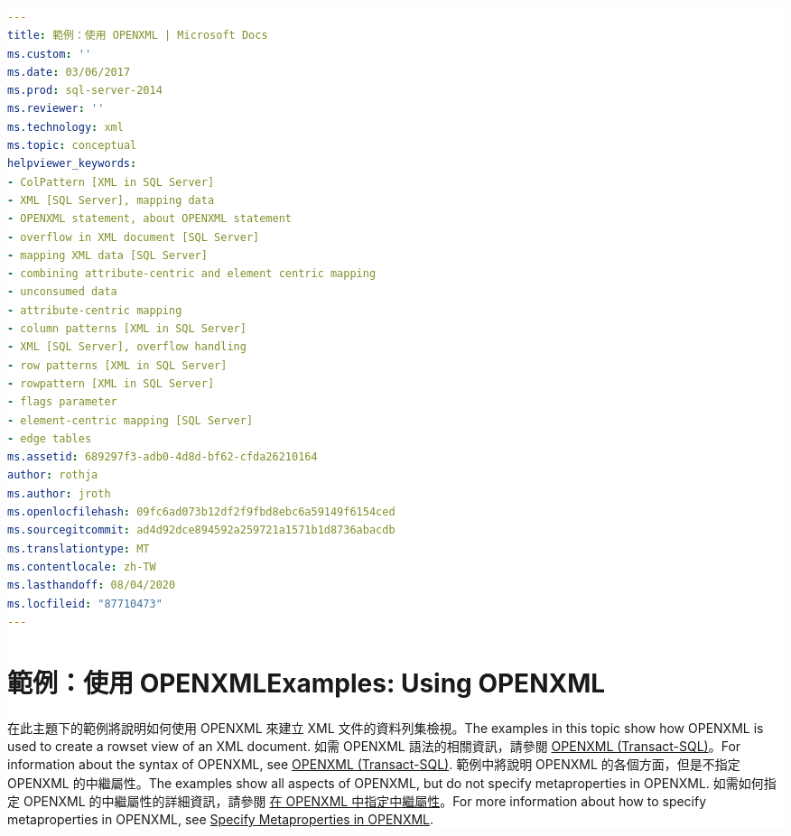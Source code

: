 ```yaml
---
title: 範例：使用 OPENXML | Microsoft Docs
ms.custom: ''
ms.date: 03/06/2017
ms.prod: sql-server-2014
ms.reviewer: ''
ms.technology: xml
ms.topic: conceptual
helpviewer_keywords:
- ColPattern [XML in SQL Server]
- XML [SQL Server], mapping data
- OPENXML statement, about OPENXML statement
- overflow in XML document [SQL Server]
- mapping XML data [SQL Server]
- combining attribute-centric and element centric mapping
- unconsumed data
- attribute-centric mapping
- column patterns [XML in SQL Server]
- XML [SQL Server], overflow handling
- row patterns [XML in SQL Server]
- rowpattern [XML in SQL Server]
- flags parameter
- element-centric mapping [SQL Server]
- edge tables
ms.assetid: 689297f3-adb0-4d8d-bf62-cfda26210164
author: rothja
ms.author: jroth
ms.openlocfilehash: 09fc6ad073b12df2f9fbd8ebc6a59149f6154ced
ms.sourcegitcommit: ad4d92dce894592a259721a1571b1d8736abacdb
ms.translationtype: MT
ms.contentlocale: zh-TW
ms.lasthandoff: 08/04/2020
ms.locfileid: "87710473"
---
```

# <a name="examples-using-openxml"></a><span data-ttu-id="9eeb8-102">範例：使用 OPENXML</span><span class="sxs-lookup"><span data-stu-id="9eeb8-102">Examples: Using OPENXML</span></span>
  <span data-ttu-id="9eeb8-103">在此主題下的範例將說明如何使用 OPENXML 來建立 XML 文件的資料列集檢視。</span><span class="sxs-lookup"><span data-stu-id="9eeb8-103">The examples in this topic show how OPENXML is used to create a rowset view of an XML document.</span></span> <span data-ttu-id="9eeb8-104">如需 OPENXML 語法的相關資訊，請參閱 [OPENXML &#40;Transact-SQL&#41;](/sql/t-sql/functions/openxml-transact-sql)。</span><span class="sxs-lookup"><span data-stu-id="9eeb8-104">For information about the syntax of OPENXML, see [OPENXML &#40;Transact-SQL&#41;](/sql/t-sql/functions/openxml-transact-sql).</span></span> <span data-ttu-id="9eeb8-105">範例中將說明 OPENXML 的各個方面，但是不指定 OPENXML 的中繼屬性。</span><span class="sxs-lookup"><span data-stu-id="9eeb8-105">The examples show all aspects of OPENXML, but do not specify metaproperties in OPENXML.</span></span> <span data-ttu-id="9eeb8-106">如需如何指定 OPENXML 的中繼屬性的詳細資訊，請參閱 [在 OPENXML 中指定中繼屬性](specify-metaproperties-in-openxml.md)。</span><span class="sxs-lookup"><span data-stu-id="9eeb8-106">For more information about how to specify metaproperties in OPENXML, see [Specify Metaproperties in OPENXML](specify-metaproperties-in-openxml.md).</span></span>  
  